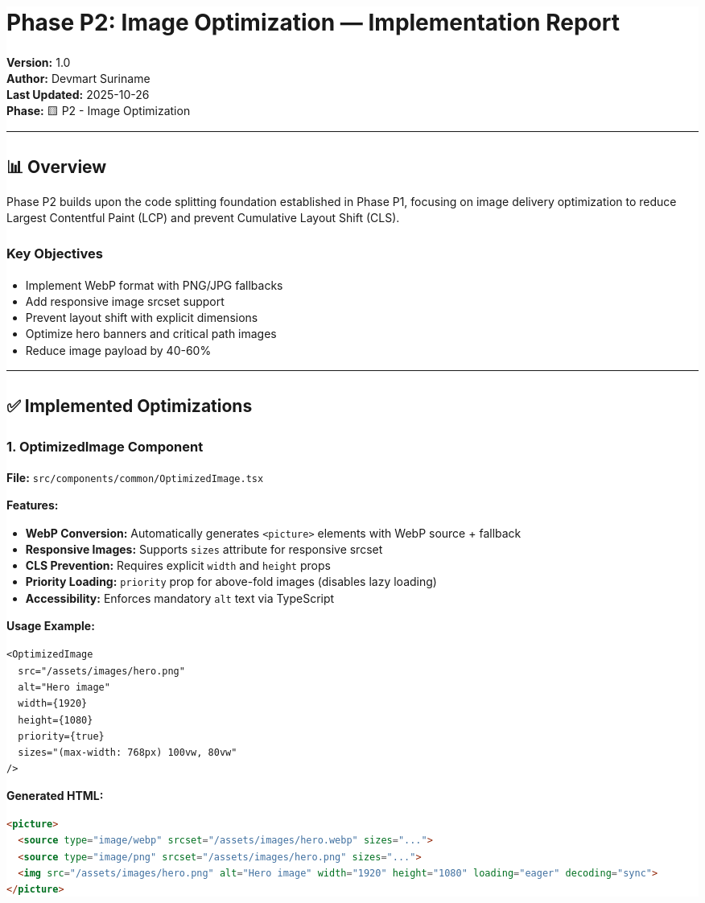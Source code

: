 # Phase P2: Image Optimization — Implementation Report

**Version:** 1.0  
**Author:** Devmart Suriname  
**Last Updated:** 2025-10-26  
**Phase:** 🟨 P2 - Image Optimization

---

## 📊 Overview

Phase P2 builds upon the code splitting foundation established in Phase P1, focusing on image delivery optimization to reduce Largest Contentful Paint (LCP) and prevent Cumulative Layout Shift (CLS).

### Key Objectives
- Implement WebP format with PNG/JPG fallbacks
- Add responsive image srcset support
- Prevent layout shift with explicit dimensions
- Optimize hero banners and critical path images
- Reduce image payload by 40-60%

---

## ✅ Implemented Optimizations

### 1. OptimizedImage Component
**File:** `src/components/common/OptimizedImage.tsx`

**Features:**
- **WebP Conversion:** Automatically generates `<picture>` elements with WebP source + fallback
- **Responsive Images:** Supports `sizes` attribute for responsive srcset
- **CLS Prevention:** Requires explicit `width` and `height` props
- **Priority Loading:** `priority` prop for above-fold images (disables lazy loading)
- **Accessibility:** Enforces mandatory `alt` text via TypeScript

**Usage Example:**
```tsx
<OptimizedImage
  src="/assets/images/hero.png"
  alt="Hero image"
  width={1920}
  height={1080}
  priority={true}
  sizes="(max-width: 768px) 100vw, 80vw"
/>
```

**Generated HTML:**
```html
<picture>
  <source type="image/webp" srcset="/assets/images/hero.webp" sizes="...">
  <source type="image/png" srcset="/assets/images/hero.png" sizes="...">
  <img src="/assets/images/hero.png" alt="Hero image" width="1920" height="1080" loading="eager" decoding="sync">
</picture>
```
